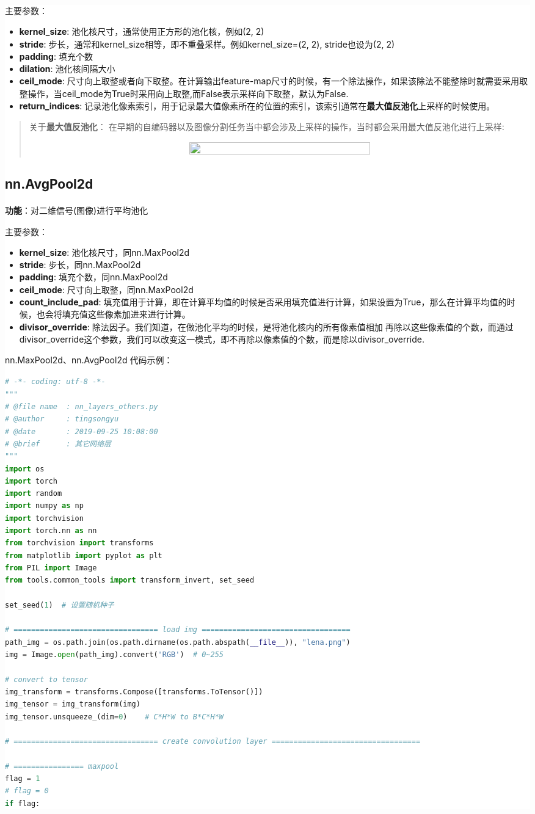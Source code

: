 主要参数：
- **kernel_size**: 池化核尺寸，通常使用正方形的池化核，例如(2, 2)
- **stride**: 步长，通常和kernel_size相等，即不重叠采样。例如kernel_size=(2, 2), stride也设为(2, 2)
- **padding**: 填充个数
- **dilation**: 池化核间隔大小
- **ceil_mode**: 尺寸向上取整或者向下取整。在计算输出feature-map尺寸的时候，有一个除法操作，如果该除法不能整除时就需要采用取整操作，当ceil_mode为True时采用向上取整,而False表示采样向下取整，默认为False.
- **return_indices**: 记录池化像素索引，用于记录最大值像素所在的位置的索引，该索引通常在**最大值反池化**上采样的时候使用。

> 关于**最大值反池化**：
> 在早期的自编码器以及图像分割任务当中都会涉及上采样的操作，当时都会采用最大值反池化进行上采样:
> <div align=center><img src="https://github.com/JuneXia/JuneXia.github.io/raw/hexo/source/images/ml/nn_Module_pooling2.jpg" width = 60% height = 60% /></div>


## nn.AvgPool2d

**功能**：对二维信号(图像)进行平均池化

主要参数：
- **kernel_size**: 池化核尺寸，同nn.MaxPool2d
- **stride**: 步长，同nn.MaxPool2d
- **padding**: 填充个数，同nn.MaxPool2d
- **ceil_mode**: 尺寸向上取整，同nn.MaxPool2d
- **count_include_pad**: 填充值用于计算，即在计算平均值的时候是否采用填充值进行计算，如果设置为True，那么在计算平均值的时候，也会将填充值这些像素加进来进行计算。
- **divisor_override**: 除法因子。我们知道，在做池化平均的时候，是将池化核内的所有像素值相加 再除以这些像素值的个数，而通过divisor_override这个参数，我们可以改变这一模式，即不再除以像素值的个数，而是除以divisor_override.

nn.MaxPool2d、nn.AvgPool2d 代码示例：
```python
# -*- coding: utf-8 -*-
"""
# @file name  : nn_layers_others.py
# @author     : tingsongyu
# @date       : 2019-09-25 10:08:00
# @brief      : 其它网络层
"""
import os
import torch
import random
import numpy as np
import torchvision
import torch.nn as nn
from torchvision import transforms
from matplotlib import pyplot as plt
from PIL import Image
from tools.common_tools import transform_invert, set_seed

set_seed(1)  # 设置随机种子

# ================================= load img ==================================
path_img = os.path.join(os.path.dirname(os.path.abspath(__file__)), "lena.png")
img = Image.open(path_img).convert('RGB')  # 0~255

# convert to tensor
img_transform = transforms.Compose([transforms.ToTensor()])
img_tensor = img_transform(img)
img_tensor.unsqueeze_(dim=0)    # C*H*W to B*C*H*W

# ================================= create convolution layer ==================================

# ================ maxpool
flag = 1
# flag = 0
if flag:
```